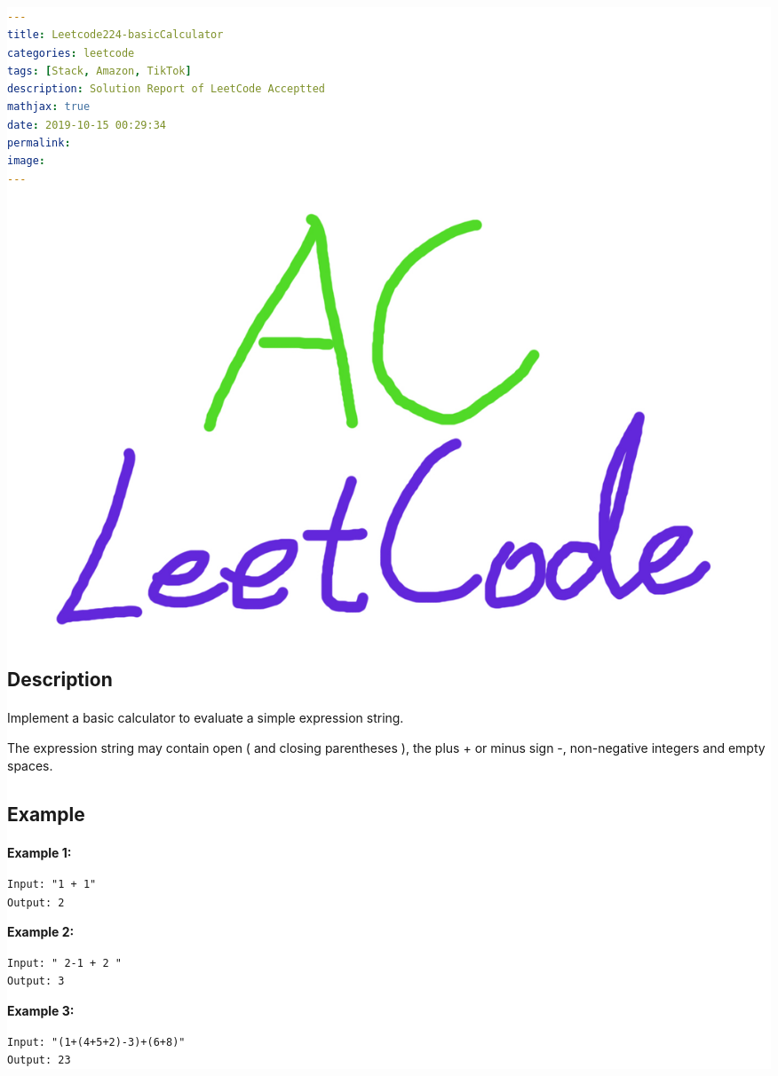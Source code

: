 ```yaml
---
title: Leetcode224-basicCalculator
categories: leetcode
tags: [Stack, Amazon, TikTok]
description: Solution Report of LeetCode Acceptted
mathjax: true
date: 2019-10-15 00:29:34
permalink:
image:
---
```

<p class="description"></p>

<img src="/images/LeetCode.jpg" alt="" style="width:100%" /> 



## Description

Implement a basic calculator to evaluate a simple expression string.

The expression string may contain open ( and closing parentheses ), the plus + or minus sign -, non-negative integers and empty spaces.

## Example
**Example 1:**
```
Input: "1 + 1"
Output: 2
```
**Example 2:**
```
Input: " 2-1 + 2 "
Output: 3
```
**Example 3:**
```
Input: "(1+(4+5+2)-3)+(6+8)"
Output: 23
```